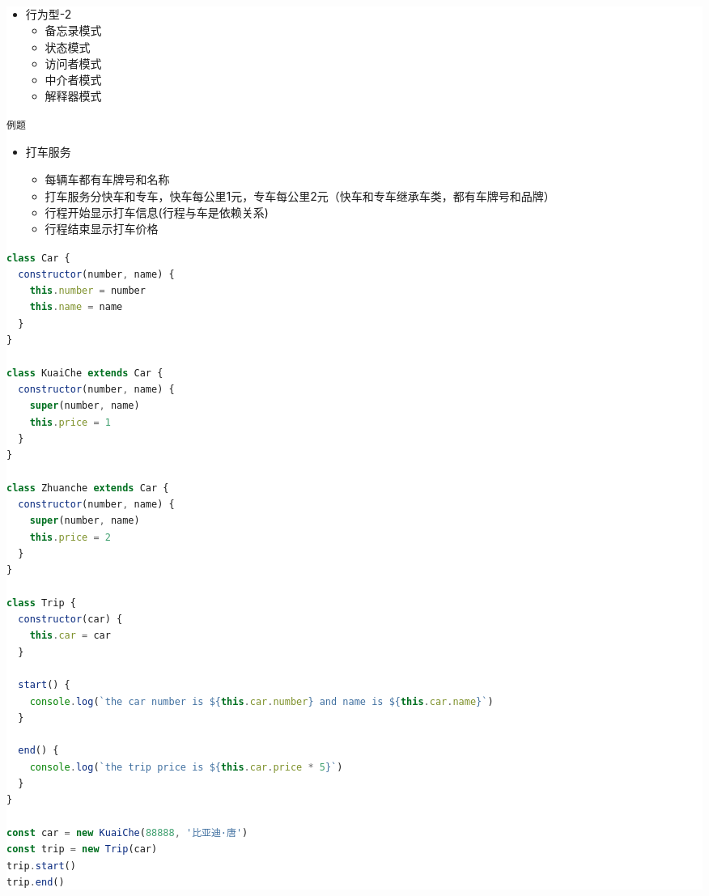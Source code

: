 - 行为型-2
  - 备忘录模式
  - 状态模式
  - 访问者模式
  - 中介者模式
  - 解释器模式


`例题`

- 打车服务

  - 每辆车都有车牌号和名称
  - 打车服务分快车和专车，快车每公里1元，专车每公里2元（快车和专车继承车类，都有车牌号和品牌）
  - 行程开始显示打车信息(行程与车是依赖关系)
  - 行程结束显示打车价格

```js
class Car {
  constructor(number, name) {
    this.number = number
    this.name = name
  }
}

class KuaiChe extends Car {
  constructor(number, name) {
    super(number, name)
    this.price = 1
  }
}

class Zhuanche extends Car {
  constructor(number, name) {
    super(number, name)
    this.price = 2
  }
}

class Trip {
  constructor(car) {
    this.car = car
  }

  start() {
    console.log(`the car number is ${this.car.number} and name is ${this.car.name}`)
  }

  end() {
    console.log(`the trip price is ${this.car.price * 5}`)
  }
}

const car = new KuaiChe(88888, '比亚迪·唐')
const trip = new Trip(car)
trip.start()
trip.end()
```
